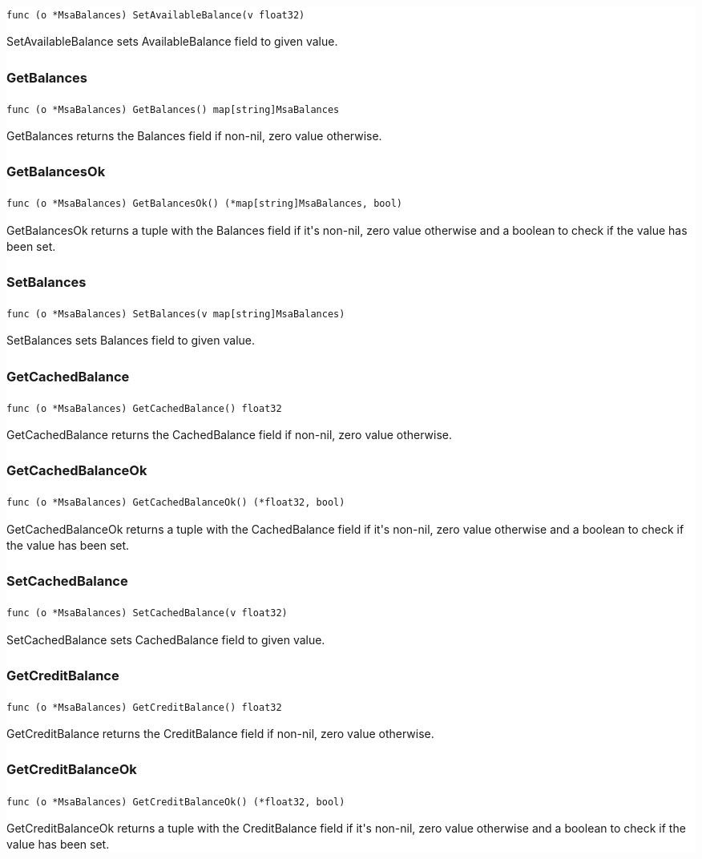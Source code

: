 `func (o *MsaBalances) SetAvailableBalance(v float32)`

SetAvailableBalance sets AvailableBalance field to given value.


### GetBalances

`func (o *MsaBalances) GetBalances() map[string]MsaBalances`

GetBalances returns the Balances field if non-nil, zero value otherwise.

### GetBalancesOk

`func (o *MsaBalances) GetBalancesOk() (*map[string]MsaBalances, bool)`

GetBalancesOk returns a tuple with the Balances field if it's non-nil, zero value otherwise
and a boolean to check if the value has been set.

### SetBalances

`func (o *MsaBalances) SetBalances(v map[string]MsaBalances)`

SetBalances sets Balances field to given value.


### GetCachedBalance

`func (o *MsaBalances) GetCachedBalance() float32`

GetCachedBalance returns the CachedBalance field if non-nil, zero value otherwise.

### GetCachedBalanceOk

`func (o *MsaBalances) GetCachedBalanceOk() (*float32, bool)`

GetCachedBalanceOk returns a tuple with the CachedBalance field if it's non-nil, zero value otherwise
and a boolean to check if the value has been set.

### SetCachedBalance

`func (o *MsaBalances) SetCachedBalance(v float32)`

SetCachedBalance sets CachedBalance field to given value.


### GetCreditBalance

`func (o *MsaBalances) GetCreditBalance() float32`

GetCreditBalance returns the CreditBalance field if non-nil, zero value otherwise.

### GetCreditBalanceOk

`func (o *MsaBalances) GetCreditBalanceOk() (*float32, bool)`

GetCreditBalanceOk returns a tuple with the CreditBalance field if it's non-nil, zero value otherwise
and a boolean to check if the value has been set.
